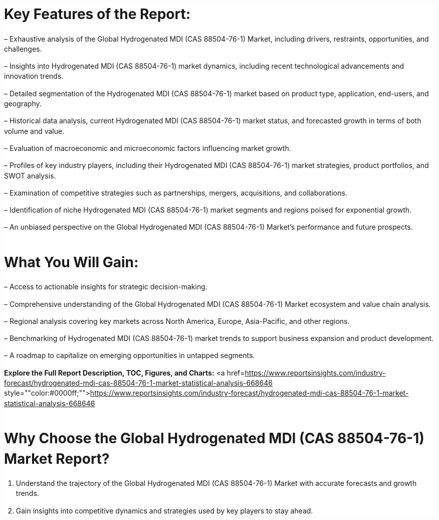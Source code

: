 # <strong>Key Features of the Report:</strong>

– Exhaustive analysis of the Global Hydrogenated MDI (CAS 88504-76-1) Market, including drivers, restraints, opportunities, and challenges.

– Insights into Hydrogenated MDI (CAS 88504-76-1) market dynamics, including recent technological advancements and innovation trends.

– Detailed segmentation of the Hydrogenated MDI (CAS 88504-76-1) market based on product type, application, end-users, and geography.

– Historical data analysis, current Hydrogenated MDI (CAS 88504-76-1) market status, and forecasted growth in terms of both volume and value.

– Evaluation of macroeconomic and microeconomic factors influencing market growth.

– Profiles of key industry players, including their Hydrogenated MDI (CAS 88504-76-1) market strategies, product portfolios, and SWOT analysis.

– Examination of competitive strategies such as partnerships, mergers, acquisitions, and collaborations.

– Identification of niche Hydrogenated MDI (CAS 88504-76-1) market segments and regions poised for exponential growth.

– An unbiased perspective on the Global Hydrogenated MDI (CAS 88504-76-1) Market’s performance and future prospects.

# <strong>What You Will Gain:</strong>

– Access to actionable insights for strategic decision-making.

– Comprehensive understanding of the Global Hydrogenated MDI (CAS 88504-76-1) Market ecosystem and value chain analysis.

– Regional analysis covering key markets across North America, Europe, Asia-Pacific, and other regions.

– Benchmarking of Hydrogenated MDI (CAS 88504-76-1) market trends to support business expansion and product development.

– A roadmap to capitalize on emerging opportunities in untapped segments.

<strong>Explore the Full Report Description, TOC, Figures, and Charts:</strong>
<a href=https://www.reportsinsights.com/industry-forecast/hydrogenated-mdi-cas-88504-76-1-market-statistical-analysis-668646 style=""color:#0000ff;"">https://www.reportsinsights.com/industry-forecast/hydrogenated-mdi-cas-88504-76-1-market-statistical-analysis-668646</a>

# <strong>Why Choose the Global Hydrogenated MDI (CAS 88504-76-1) Market Report?</strong>

1. Understand the trajectory of the Global Hydrogenated MDI (CAS 88504-76-1) Market with accurate forecasts and growth trends.

2. Gain insights into competitive dynamics and strategies used by key players to stay ahead.
